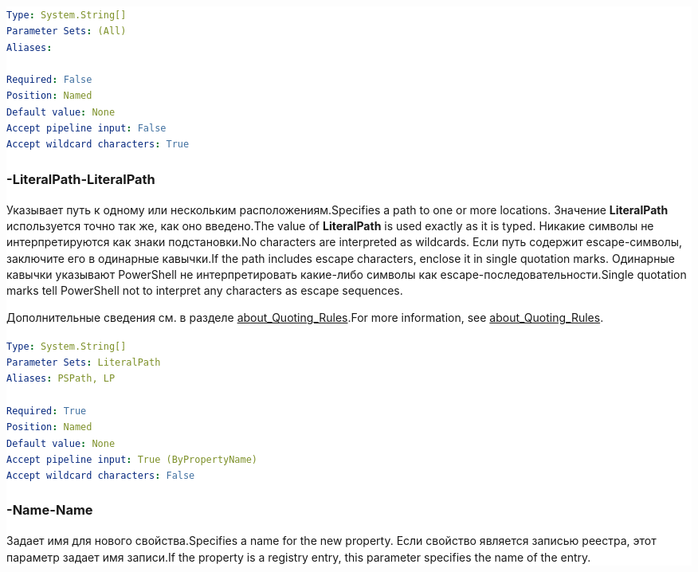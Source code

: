```yaml
Type: System.String[]
Parameter Sets: (All)
Aliases:

Required: False
Position: Named
Default value: None
Accept pipeline input: False
Accept wildcard characters: True
```

### <span data-ttu-id="2515e-156">-LiteralPath</span><span class="sxs-lookup"><span data-stu-id="2515e-156">-LiteralPath</span></span>

<span data-ttu-id="2515e-157">Указывает путь к одному или нескольким расположениям.</span><span class="sxs-lookup"><span data-stu-id="2515e-157">Specifies a path to one or more locations.</span></span> <span data-ttu-id="2515e-158">Значение **LiteralPath** используется точно так же, как оно введено.</span><span class="sxs-lookup"><span data-stu-id="2515e-158">The value of **LiteralPath** is used exactly as it is typed.</span></span> <span data-ttu-id="2515e-159">Никакие символы не интерпретируются как знаки подстановки.</span><span class="sxs-lookup"><span data-stu-id="2515e-159">No characters are interpreted as wildcards.</span></span> <span data-ttu-id="2515e-160">Если путь содержит escape-символы, заключите его в одинарные кавычки.</span><span class="sxs-lookup"><span data-stu-id="2515e-160">If the path includes escape characters, enclose it in single quotation marks.</span></span> <span data-ttu-id="2515e-161">Одинарные кавычки указывают PowerShell не интерпретировать какие-либо символы как escape-последовательности.</span><span class="sxs-lookup"><span data-stu-id="2515e-161">Single quotation marks tell PowerShell not to interpret any characters as escape sequences.</span></span>

<span data-ttu-id="2515e-162">Дополнительные сведения см. в разделе [about_Quoting_Rules](../Microsoft.Powershell.Core/About/about_Quoting_Rules.md).</span><span class="sxs-lookup"><span data-stu-id="2515e-162">For more information, see [about_Quoting_Rules](../Microsoft.Powershell.Core/About/about_Quoting_Rules.md).</span></span>

```yaml
Type: System.String[]
Parameter Sets: LiteralPath
Aliases: PSPath, LP

Required: True
Position: Named
Default value: None
Accept pipeline input: True (ByPropertyName)
Accept wildcard characters: False
```

### <span data-ttu-id="2515e-163">-Name</span><span class="sxs-lookup"><span data-stu-id="2515e-163">-Name</span></span>

<span data-ttu-id="2515e-164">Задает имя для нового свойства.</span><span class="sxs-lookup"><span data-stu-id="2515e-164">Specifies a name for the new property.</span></span>
<span data-ttu-id="2515e-165">Если свойство является записью реестра, этот параметр задает имя записи.</span><span class="sxs-lookup"><span data-stu-id="2515e-165">If the property is a registry entry, this parameter specifies the name of the entry.</span></span>
